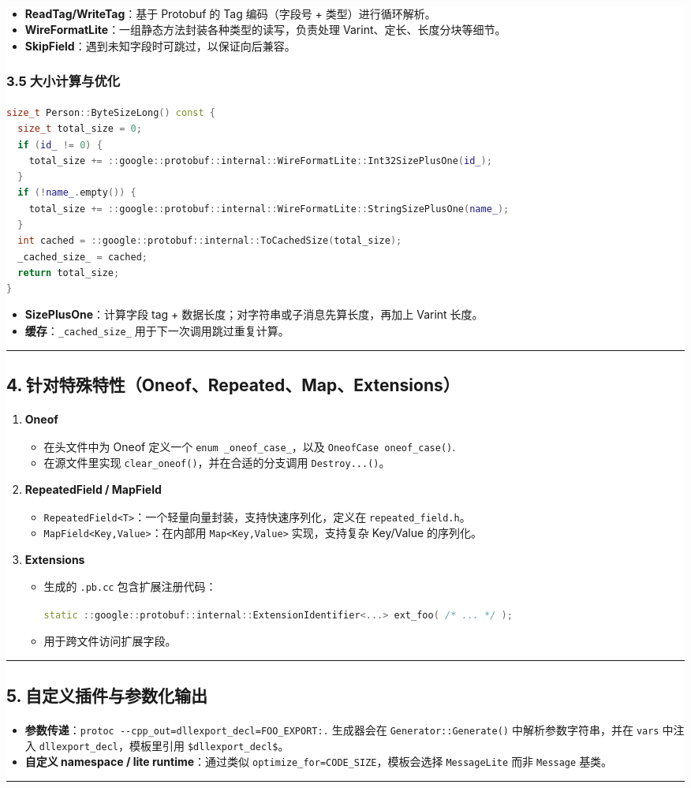 * **ReadTag/WriteTag**：基于 Protobuf 的 Tag 编码（字段号 + 类型）进行循环解析。
* **WireFormatLite**：一组静态方法封装各种类型的读写，负责处理 Varint、定长、长度分块等细节。
* **SkipField**：遇到未知字段时可跳过，以保证向后兼容。

### 3.5 大小计算与优化

```cpp
size_t Person::ByteSizeLong() const {
  size_t total_size = 0;
  if (id_ != 0) {
    total_size += ::google::protobuf::internal::WireFormatLite::Int32SizePlusOne(id_);
  }
  if (!name_.empty()) {
    total_size += ::google::protobuf::internal::WireFormatLite::StringSizePlusOne(name_);
  }
  int cached = ::google::protobuf::internal::ToCachedSize(total_size);
  _cached_size_ = cached;
  return total_size;
}
```

* **SizePlusOne**：计算字段 tag + 数据长度；对字符串或子消息先算长度，再加上 Varint 长度。
* **缓存**：`_cached_size_` 用于下一次调用跳过重复计算。

---

## 4. 针对特殊特性（Oneof、Repeated、Map、Extensions）

1. **Oneof**

   * 在头文件中为 Oneof 定义一个 `enum _oneof_case_`，以及 `OneofCase oneof_case()`.
   * 在源文件里实现 `clear_oneof()`，并在合适的分支调用 `Destroy...()`。

2. **RepeatedField / MapField**

   * `RepeatedField<T>`：一个轻量向量封装，支持快速序列化，定义在 `repeated_field.h`。
   * `MapField<Key,Value>`：在内部用 `Map<Key,Value>` 实现，支持复杂 Key/Value 的序列化。

3. **Extensions**

   * 生成的 `.pb.cc` 包含扩展注册代码：

     ```cpp
     static ::google::protobuf::internal::ExtensionIdentifier<...> ext_foo( /* ... */ );
     ```
   * 用于跨文件访问扩展字段。

---

## 5. 自定义插件与参数化输出

* **参数传递**：`protoc --cpp_out=dllexport_decl=FOO_EXPORT:.`
  生成器会在 `Generator::Generate()` 中解析参数字符串，并在 `vars` 中注入 `dllexport_decl`，模板里引用 `$dllexport_decl$`。
* **自定义 namespace / lite runtime**：通过类似 `optimize_for=CODE_SIZE`，模板会选择 `MessageLite` 而非 `Message` 基类。

---